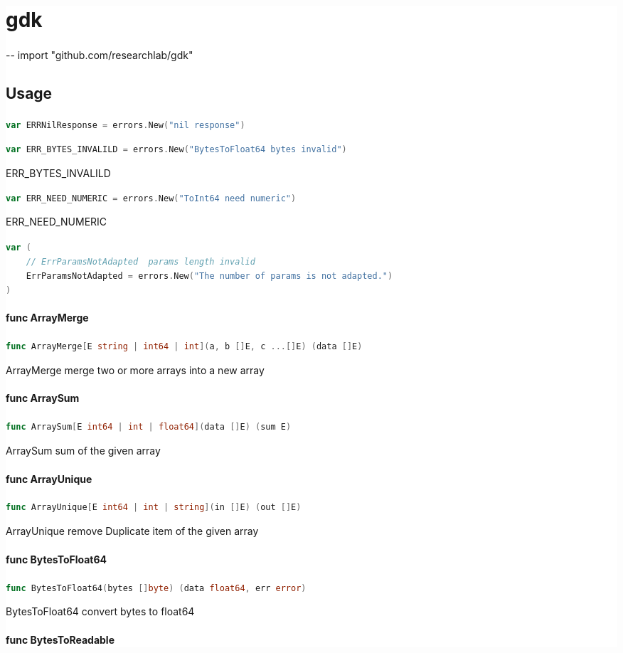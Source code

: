 # gdk
--
    import "github.com/researchlab/gdk"


## Usage

```go
var ERRNilResponse = errors.New("nil response")
```

```go
var ERR_BYTES_INVALILD = errors.New("BytesToFloat64 bytes invalid")
```
ERR_BYTES_INVALILD

```go
var ERR_NEED_NUMERIC = errors.New("ToInt64 need numeric")
```
ERR_NEED_NUMERIC

```go
var (
	// ErrParamsNotAdapted  params length invalid
	ErrParamsNotAdapted = errors.New("The number of params is not adapted.")
)
```

#### func  ArrayMerge

```go
func ArrayMerge[E string | int64 | int](a, b []E, c ...[]E) (data []E)
```
ArrayMerge merge two or more arrays into a new array

#### func  ArraySum

```go
func ArraySum[E int64 | int | float64](data []E) (sum E)
```
ArraySum sum of the given array

#### func  ArrayUnique

```go
func ArrayUnique[E int64 | int | string](in []E) (out []E)
```
ArrayUnique remove Duplicate item of the given array

#### func  BytesToFloat64

```go
func BytesToFloat64(bytes []byte) (data float64, err error)
```
BytesToFloat64 convert bytes to float64

#### func  BytesToReadable
